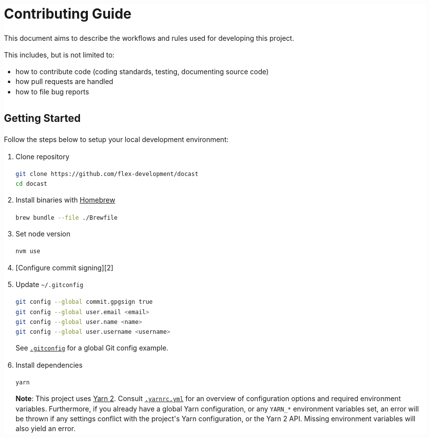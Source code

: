 # Contributing Guide

This document aims to describe the workflows and rules used for developing this project.

This includes, but is not limited to:

- how to contribute code (coding standards, testing, documenting source code)
- how pull requests are handled
- how to file bug reports

## Getting Started

Follow the steps below to setup your local development environment:

1. Clone repository

   ```sh
   git clone https://github.com/flex-development/docast
   cd docast
   ```

2. Install binaries with [Homebrew][1]

   ```sh
   brew bundle --file ./Brewfile
   ```

3. Set node version

   ```sh
   nvm use
   ```

4. [Configure commit signing][2]

5. Update `~/.gitconfig`

   ```sh
   git config --global commit.gpgsign true
   git config --global user.email <email>
   git config --global user.name <name>
   git config --global user.username <username>
   ```

   See [`.gitconfig`](.github/.gitconfig) for a global Git config example.

6. Install dependencies

   ```sh
   yarn
   ```

   **Note**: This project uses [Yarn 2][3]. Consult [`.yarnrc.yml`](.yarnrc.yml) for an overview of configuration
   options and required environment variables. Furthermore, if you already have a global Yarn configuration, or any
   `YARN_*` environment variables set, an error will be thrown if any settings conflict with the project's Yarn
   configuration, or the Yarn 2 API. Missing environment variables will also yield an error.


[1]: https://brew.sh
[3]: https://yarnpkg.com/getting-started
[4]: https://github.com/ohmyzsh/ohmyzsh
[5]: https://github.com/typicode/husky
[6]: https://trunkbaseddevelopment.com
[7]: https://trunkbaseddevelopment.com/styles/#short-lived-feature-branches
[8]: https://conventionalcommits.org
[9]: https://github.com/conventional-changelog/commitlint
[10]: https://prettier.io
[11]: https://eslint.org
[12]: https://jsdoc.app
[13]: https://github.com/gajus/eslint-plugin-jsdoc
[14]: https://vitest.dev
[15]: https://vitest.dev/api/#test-skip
[16]: https://vitest.dev/api/#test-todo
[17]: https://github.com/flex-development/docast/discussions/new?category=q-a
[18]: https://stackoverflow.com/help/minimal-reproducible-example
[19]: https://github.com/features/packages
[20]: https://npmjs.com